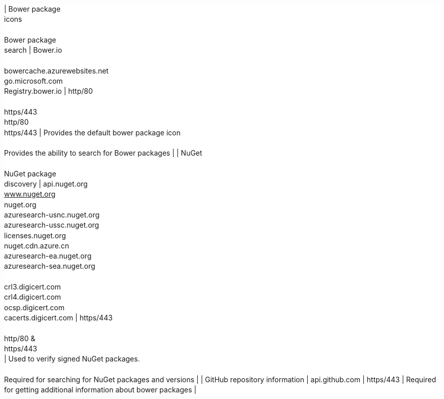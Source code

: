 | Bower package<br> icons<br><br>Bower package <br>search                                                                                                                   | Bower.io <br><br>bowercache.azurewebsites.net <br>go.microsoft.com <br>Registry.bower.io                                                                                                                                                                                                                                                                                                                                                             | http/80<br><br>https/443<br>http/80<br>https/443                                                                                                                                                 | Provides the default bower package icon  <br><br>Provides the ability to search for Bower packages                                                                                                                                                                                                                                                                                                                                                                                                                                                                                                                                                                                                                                                                                                                                                                                                                                                                                                                                                                                               |
| NuGet<br><br>NuGet package<br> discovery                                                                                                                                  | api.nuget.org <br>www.nuget.org <br>nuget.org <br>azuresearch-usnc.nuget.org <br>azuresearch-ussc.nuget.org <br>licenses.nuget.org <br>nuget.cdn.azure.cn <br>azuresearch-ea.nuget.org <br>azuresearch-sea.nuget.org <br><br>crl3.digicert.com <br>crl4.digicert.com <br>ocsp.digicert.com <br>cacerts.digicert.com                                                                                                                                  | https/443<br><br>http/80 &<br>https/443<br>                                                                                                                                                      | Used to verify signed NuGet packages.<br><br>Required for searching for NuGet packages and versions                                                                                                                                                                                                                                                                                                                                                                                                                                                                                                                                                                                                                                                                                                                                                                                                                                                                                                                                                                                              |
| GitHub repository information                                                                                                                                             | api.github.com                                                                                                                                                                                                                                                                                                                                                                                                                                       | https/443                                                                                                                                                                                        | Required for getting additional information about bower packages                                                                                                                                                                                                                                                                                                                                                                                                                                                                                                                                                                                                                                                                                                                                                                                                                                                                                                                                                                                                                                 |